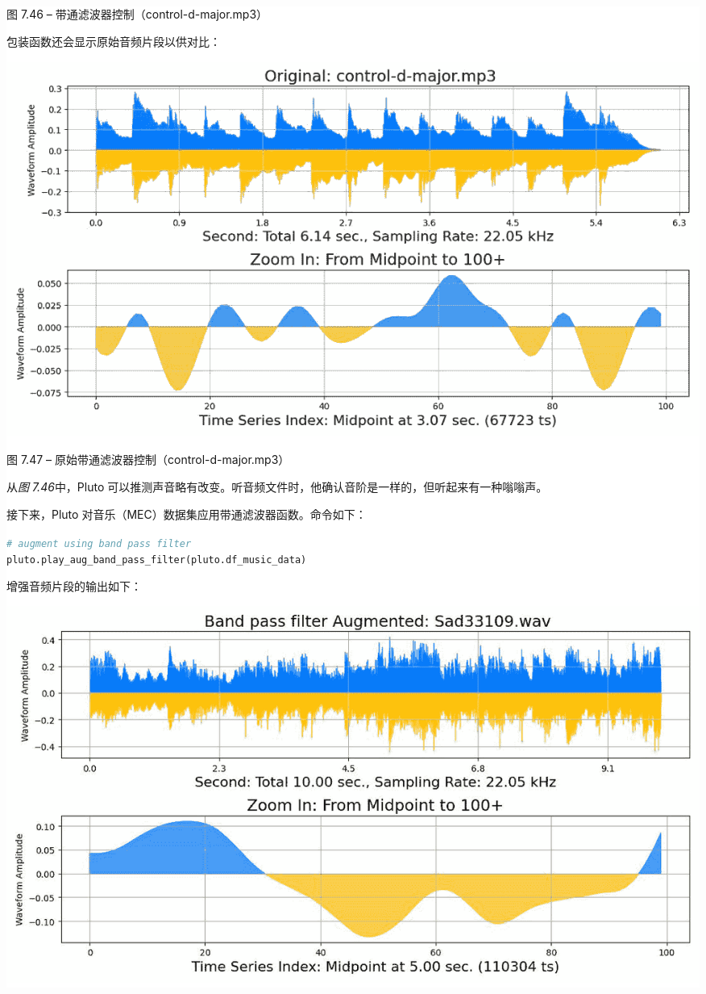 图 7.46 – 带通滤波器控制（control-d-major.mp3）

包装函数还会显示原始音频片段以供对比：

![图 7.47 – 原始带通滤波器控制（control-d-major.mp3）](img/B17990_07_47..jpg)

图 7.47 – 原始带通滤波器控制（control-d-major.mp3）

从*图 7.46*中，Pluto 可以推测声音略有改变。听音频文件时，他确认音阶是一样的，但听起来有一种嗡嗡声。

接下来，Pluto 对音乐（MEC）数据集应用带通滤波器函数。命令如下：

```py
# augment using band pass filter
pluto.play_aug_band_pass_filter(pluto.df_music_data)
```

增强音频片段的输出如下：

![图 7.48 – 带通滤波器音乐（Happy15804.wav）](img/B17990_07_48..jpg)
